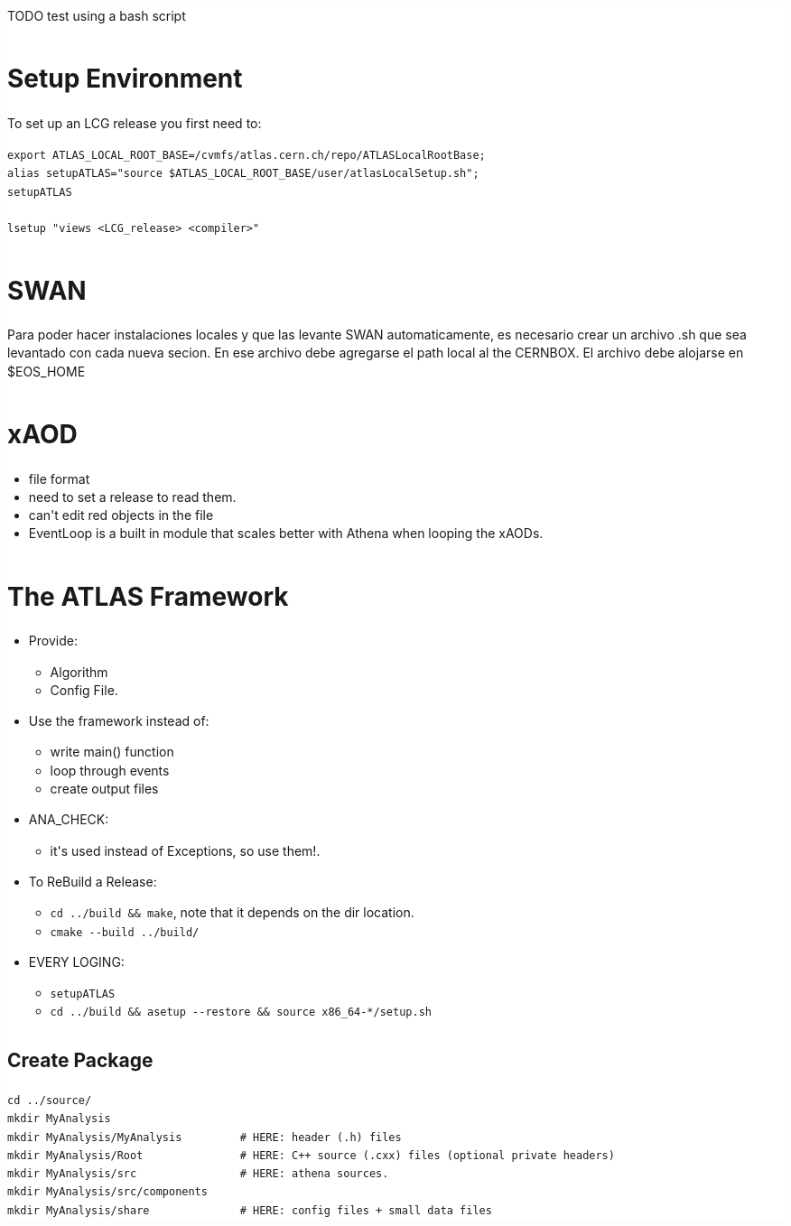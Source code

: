  TODO test using a bash script
 
 
 
 # Setup Environment
 To set up an LCG release you first need to:
 ```shell
 export ATLAS_LOCAL_ROOT_BASE=/cvmfs/atlas.cern.ch/repo/ATLASLocalRootBase;
 alias setupATLAS="source $ATLAS_LOCAL_ROOT_BASE/user/atlasLocalSetup.sh";
 setupATLAS
 
 lsetup "views <LCG_release> <compiler>" 
 ```
 
 # SWAN
 
 Para poder hacer instalaciones locales y que las levante SWAN automaticamente,
 es necesario crear un archivo .sh que sea levantado con cada nueva secion.
 En ese archivo debe agregarse el path local al the CERNBOX.
 El archivo debe alojarse en $EOS_HOME
 
 # xAOD
 
 -  file format
 -  need to set a release to read them.
 -  can't edit red objects in the file
 -  EventLoop is a built in module that scales better with Athena when looping the xAODs.

 # The ATLAS Framework
 
 -  Provide:
     -  Algorithm
     -  Config File.
 -  Use the framework instead of:
     - write main() function
     - loop through events
     - create output files

 -  ANA_CHECK:
     -  it's used instead of Exceptions, so use them!.
 -  To ReBuild a Release:
     - `cd ../build && make`, note that it depends on the dir location.
     - `cmake --build ../build/`
 -  EVERY LOGING:
     - `setupATLAS`
     - `cd ../build && asetup --restore && source x86_64-*/setup.sh`
 
 ## Create Package
 ```
cd ../source/
mkdir MyAnalysis
mkdir MyAnalysis/MyAnalysis         # HERE: header (.h) files
mkdir MyAnalysis/Root               # HERE: C++ source (.cxx) files (optional private headers)
mkdir MyAnalysis/src                # HERE: athena sources.
mkdir MyAnalysis/src/components
mkdir MyAnalysis/share              # HERE: config files + small data files
 ```
